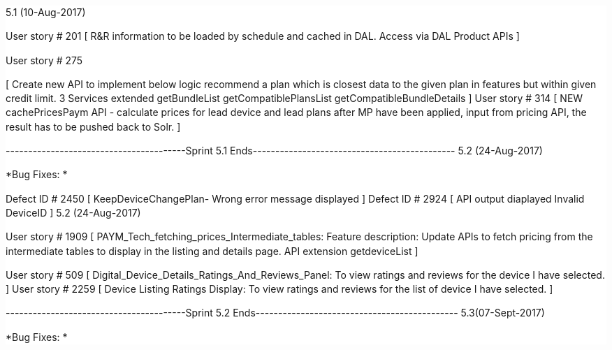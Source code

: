 5.1 (10-Aug-2017)

User story # 201 [ R&R information to be loaded by schedule and cached in DAL. Access via DAL Product APIs 
]

User story # 275

[ 
Create new API to implement below logic recommend a plan which is closest data to the given plan in features but within given credit limit.
3 Services extended getBundleList getCompatiblePlansList getCompatibleBundleDetails 
] 
User story # 314 
[ NEW cachePricesPaym API - calculate prices for lead device and lead plans after MP have been applied, 
input from pricing API, the result has to be pushed back to Solr. ]

----------------------------------------Sprint 5.1 Ends---------------------------------------------
5.2 (24-Aug-2017)

*Bug Fixes: *

Defect ID # 2450 
[
KeepDeviceChangePlan- Wrong error message displayed 
] 
Defect ID # 2924
[
API output diaplayed Invalid DeviceID
]
5.2 (24-Aug-2017)

User story # 1909 
[ PAYM_Tech_fetching_prices_Intermediate_tables: Feature description:
Update APIs to fetch pricing from the intermediate tables to display in the listing and details page.
API extension getdeviceList 
]

User story # 509
[
Digital_Device_Details_Ratings_And_Reviews_Panel: To view ratings and reviews for the device I have selected.
] 
User story # 2259
[ 
Device Listing Ratings Display: To view ratings and reviews for the list of device I have selected. 
]

----------------------------------------Sprint 5.2 Ends---------------------------------------------
5.3(07-Sept-2017)

*Bug Fixes: *
